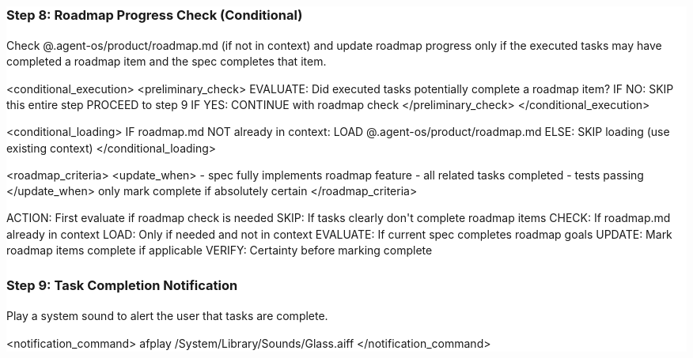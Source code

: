 </step>

<step number="8" name="roadmap_progress_check">

### Step 8: Roadmap Progress Check (Conditional)

Check @.agent-os/product/roadmap.md (if not in context) and update roadmap progress only if the executed tasks may have completed a roadmap item and the spec completes that item.

<conditional_execution>
  <preliminary_check>
    EVALUATE: Did executed tasks potentially complete a roadmap item?
    IF NO:
      SKIP this entire step
      PROCEED to step 9
    IF YES:
      CONTINUE with roadmap check
  </preliminary_check>
</conditional_execution>

<conditional_loading>
  IF roadmap.md NOT already in context:
    LOAD @.agent-os/product/roadmap.md
  ELSE:
    SKIP loading (use existing context)
</conditional_loading>

<roadmap_criteria>
  <update_when>
    - spec fully implements roadmap feature
    - all related tasks completed
    - tests passing
  </update_when>
  <caution>only mark complete if absolutely certain</caution>
</roadmap_criteria>

<instructions>
  ACTION: First evaluate if roadmap check is needed
  SKIP: If tasks clearly don't complete roadmap items
  CHECK: If roadmap.md already in context
  LOAD: Only if needed and not in context
  EVALUATE: If current spec completes roadmap goals
  UPDATE: Mark roadmap items complete if applicable
  VERIFY: Certainty before marking complete
</instructions>

</step>

<step number="9" name="completion_notification">

### Step 9: Task Completion Notification

Play a system sound to alert the user that tasks are complete.

<notification_command>
  afplay /System/Library/Sounds/Glass.aiff
</notification_command>
